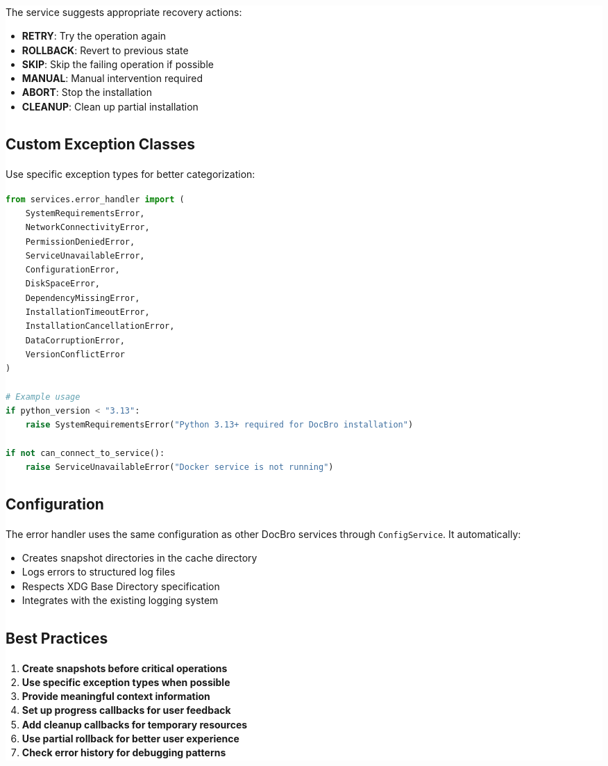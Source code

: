 The service suggests appropriate recovery actions:

- **RETRY**: Try the operation again
- **ROLLBACK**: Revert to previous state
- **SKIP**: Skip the failing operation if possible
- **MANUAL**: Manual intervention required
- **ABORT**: Stop the installation
- **CLEANUP**: Clean up partial installation

## Custom Exception Classes

Use specific exception types for better categorization:

```python
from services.error_handler import (
    SystemRequirementsError,
    NetworkConnectivityError,
    PermissionDeniedError,
    ServiceUnavailableError,
    ConfigurationError,
    DiskSpaceError,
    DependencyMissingError,
    InstallationTimeoutError,
    InstallationCancellationError,
    DataCorruptionError,
    VersionConflictError
)

# Example usage
if python_version < "3.13":
    raise SystemRequirementsError("Python 3.13+ required for DocBro installation")

if not can_connect_to_service():
    raise ServiceUnavailableError("Docker service is not running")
```

## Configuration

The error handler uses the same configuration as other DocBro services through `ConfigService`. It automatically:

- Creates snapshot directories in the cache directory
- Logs errors to structured log files
- Respects XDG Base Directory specification
- Integrates with the existing logging system

## Best Practices

1. **Create snapshots before critical operations**
2. **Use specific exception types when possible**
3. **Provide meaningful context information**
4. **Set up progress callbacks for user feedback**
5. **Add cleanup callbacks for temporary resources**
6. **Use partial rollback for better user experience**
7. **Check error history for debugging patterns**
